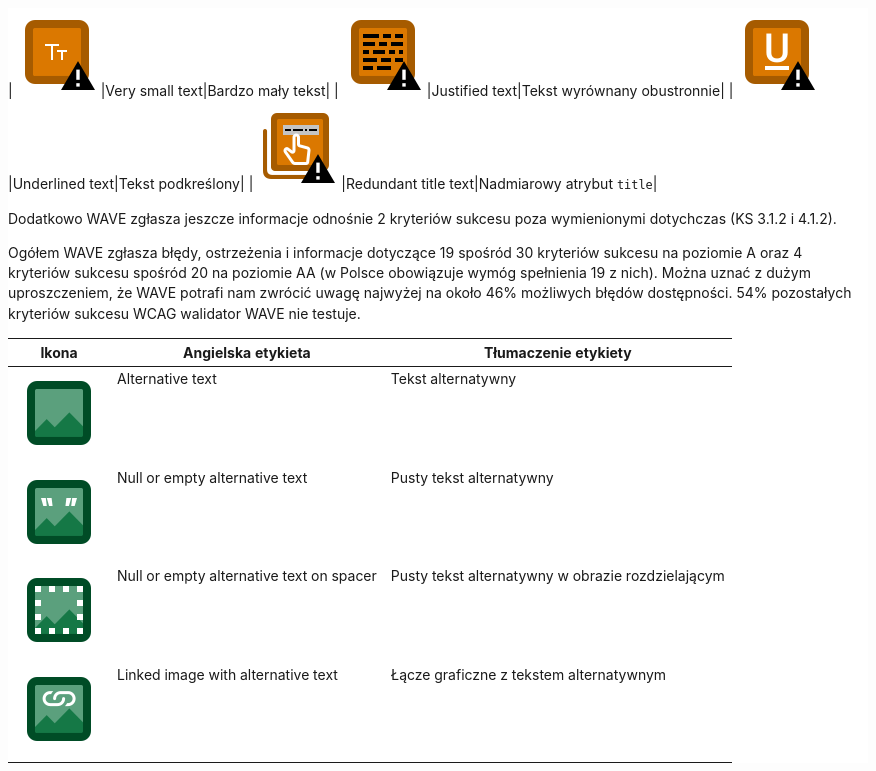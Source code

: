 |![](images/wave/alerts/text_small.svg)|Very small text|Bardzo mały tekst|
|![](images/wave/alerts/text_justified.svg)|Justified text|Tekst wyrównany obustronnie|
|![](images/wave/alerts/underline.svg)|Underlined text|Tekst podkreślony|
|![](images/wave/alerts/title_redundant.svg)|Redundant title text|Nadmiarowy atrybut `title`|


Dodatkowo WAVE zgłasza jeszcze informacje odnośnie 2 kryteriów sukcesu poza wymienionymi dotychczas (KS 3.1.2 i 4.1.2).  

Ogółem WAVE zgłasza błędy, ostrzeżenia i informacje dotyczące 19 spośród 30 kryteriów sukcesu na poziomie A oraz 4 kryteriów sukcesu spośród 20 na poziomie AA (w Polsce obowiązuje wymóg spełnienia 19 z nich). Można uznać z dużym uproszczeniem, że WAVE potrafi nam zwrócić uwagę najwyżej na około 46% możliwych błędów dostępności. 54% pozostałych kryteriów sukcesu WCAG walidator WAVE nie testuje.

|Ikona|Angielska etykieta |Tłumaczenie etykiety |
|-----|--------------------------|--------------------------------------|
|![](images/wave/info/alt.svg)|Alternative text | Tekst alternatywny |
|![](images/wave/info/alt_null.svg)|Null or empty alternative text | Pusty tekst alternatywny |
|![](images/wave/info/alt_spacer.svg)|Null or empty alternative text on spacer | Pusty tekst alternatywny w obrazie rozdzielającym |
|![](images/wave/info/alt_link.svg)|Linked image with alternative text | Łącze graficzne z tekstem  alternatywnym |